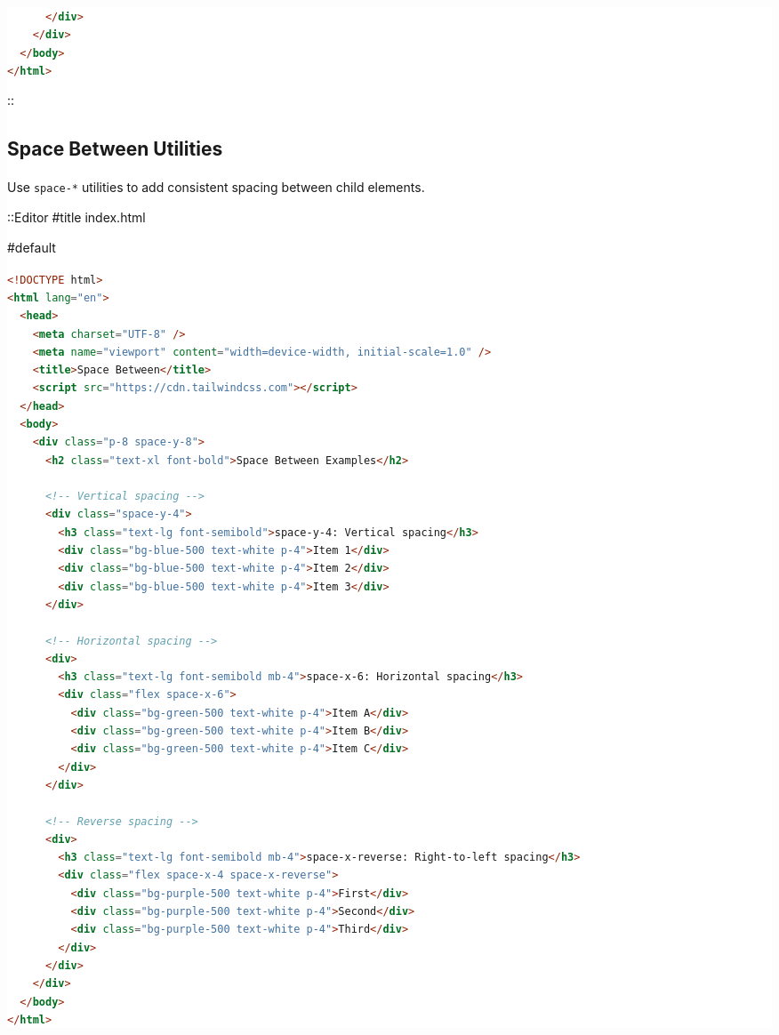 ```html
      </div>
    </div>
  </body>
</html>
```

::

## Space Between Utilities

Use `space-*` utilities to add consistent spacing between child elements.

::Editor
#title
index.html

#default

```html
<!DOCTYPE html>
<html lang="en">
  <head>
    <meta charset="UTF-8" />
    <meta name="viewport" content="width=device-width, initial-scale=1.0" />
    <title>Space Between</title>
    <script src="https://cdn.tailwindcss.com"></script>
  </head>
  <body>
    <div class="p-8 space-y-8">
      <h2 class="text-xl font-bold">Space Between Examples</h2>
      
      <!-- Vertical spacing -->
      <div class="space-y-4">
        <h3 class="text-lg font-semibold">space-y-4: Vertical spacing</h3>
        <div class="bg-blue-500 text-white p-4">Item 1</div>
        <div class="bg-blue-500 text-white p-4">Item 2</div>
        <div class="bg-blue-500 text-white p-4">Item 3</div>
      </div>
      
      <!-- Horizontal spacing -->
      <div>
        <h3 class="text-lg font-semibold mb-4">space-x-6: Horizontal spacing</h3>
        <div class="flex space-x-6">
          <div class="bg-green-500 text-white p-4">Item A</div>
          <div class="bg-green-500 text-white p-4">Item B</div>
          <div class="bg-green-500 text-white p-4">Item C</div>
        </div>
      </div>
      
      <!-- Reverse spacing -->
      <div>
        <h3 class="text-lg font-semibold mb-4">space-x-reverse: Right-to-left spacing</h3>
        <div class="flex space-x-4 space-x-reverse">
          <div class="bg-purple-500 text-white p-4">First</div>
          <div class="bg-purple-500 text-white p-4">Second</div>
          <div class="bg-purple-500 text-white p-4">Third</div>
        </div>
      </div>
    </div>
  </body>
</html>
```
